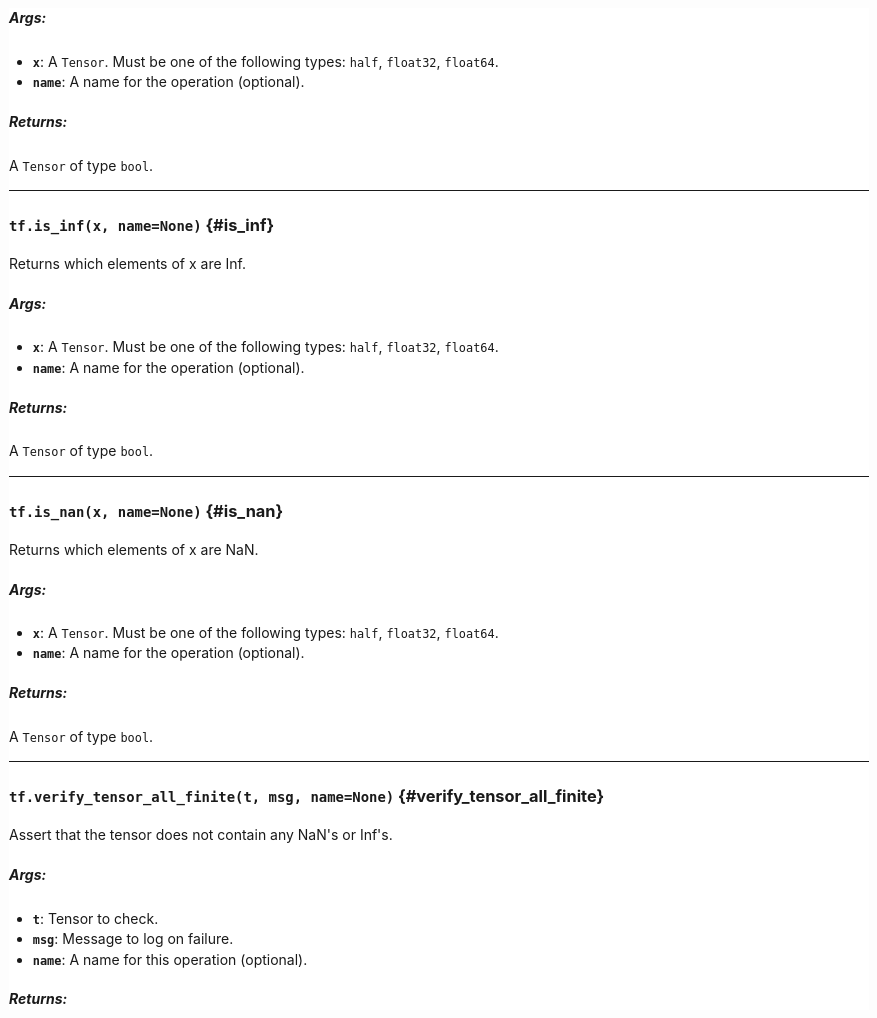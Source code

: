 ##### Args:


*  <b>`x`</b>: A `Tensor`. Must be one of the following types: `half`, `float32`, `float64`.
*  <b>`name`</b>: A name for the operation (optional).

##### Returns:

  A `Tensor` of type `bool`.


- - -

### `tf.is_inf(x, name=None)` {#is_inf}

Returns which elements of x are Inf.

##### Args:


*  <b>`x`</b>: A `Tensor`. Must be one of the following types: `half`, `float32`, `float64`.
*  <b>`name`</b>: A name for the operation (optional).

##### Returns:

  A `Tensor` of type `bool`.


- - -

### `tf.is_nan(x, name=None)` {#is_nan}

Returns which elements of x are NaN.

##### Args:


*  <b>`x`</b>: A `Tensor`. Must be one of the following types: `half`, `float32`, `float64`.
*  <b>`name`</b>: A name for the operation (optional).

##### Returns:

  A `Tensor` of type `bool`.


- - -

### `tf.verify_tensor_all_finite(t, msg, name=None)` {#verify_tensor_all_finite}

Assert that the tensor does not contain any NaN's or Inf's.

##### Args:


*  <b>`t`</b>: Tensor to check.
*  <b>`msg`</b>: Message to log on failure.
*  <b>`name`</b>: A name for this operation (optional).

##### Returns:

